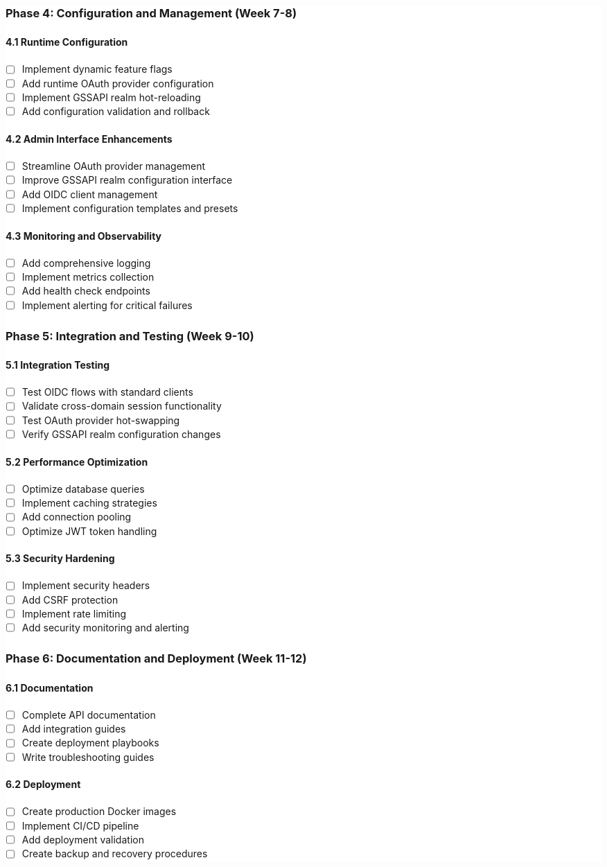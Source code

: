### Phase 4: Configuration and Management (Week 7-8)

#### 4.1 Runtime Configuration
- [ ] Implement dynamic feature flags
- [ ] Add runtime OAuth provider configuration
- [ ] Implement GSSAPI realm hot-reloading
- [ ] Add configuration validation and rollback

#### 4.2 Admin Interface Enhancements
- [ ] Streamline OAuth provider management
- [ ] Improve GSSAPI realm configuration interface
- [ ] Add OIDC client management
- [ ] Implement configuration templates and presets

#### 4.3 Monitoring and Observability
- [ ] Add comprehensive logging
- [ ] Implement metrics collection
- [ ] Add health check endpoints
- [ ] Implement alerting for critical failures

### Phase 5: Integration and Testing (Week 9-10)

#### 5.1 Integration Testing
- [ ] Test OIDC flows with standard clients
- [ ] Validate cross-domain session functionality
- [ ] Test OAuth provider hot-swapping
- [ ] Verify GSSAPI realm configuration changes

#### 5.2 Performance Optimization
- [ ] Optimize database queries
- [ ] Implement caching strategies
- [ ] Add connection pooling
- [ ] Optimize JWT token handling

#### 5.3 Security Hardening
- [ ] Implement security headers
- [ ] Add CSRF protection
- [ ] Implement rate limiting
- [ ] Add security monitoring and alerting

### Phase 6: Documentation and Deployment (Week 11-12)

#### 6.1 Documentation
- [ ] Complete API documentation
- [ ] Add integration guides
- [ ] Create deployment playbooks
- [ ] Write troubleshooting guides

#### 6.2 Deployment
- [ ] Create production Docker images
- [ ] Implement CI/CD pipeline
- [ ] Add deployment validation
- [ ] Create backup and recovery procedures
